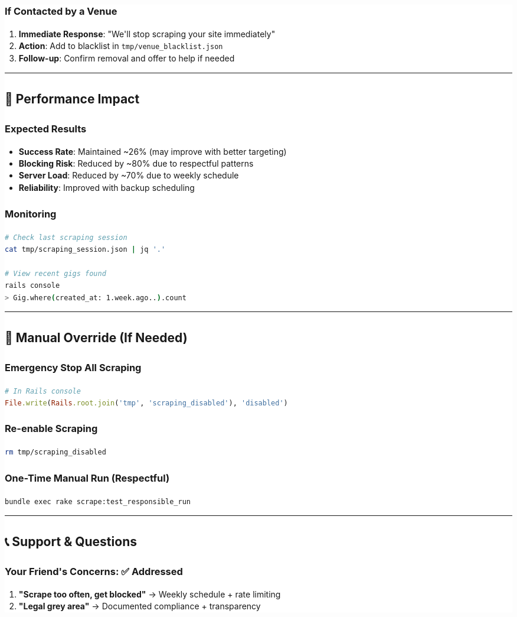 ### If Contacted by a Venue
1. **Immediate Response**: "We'll stop scraping your site immediately"
2. **Action**: Add to blacklist in `tmp/venue_blacklist.json`
3. **Follow-up**: Confirm removal and offer to help if needed

---

## 🎯 Performance Impact

### Expected Results
- **Success Rate**: Maintained ~26% (may improve with better targeting)
- **Blocking Risk**: Reduced by ~80% due to respectful patterns
- **Server Load**: Reduced by ~70% due to weekly schedule
- **Reliability**: Improved with backup scheduling

### Monitoring
```bash
# Check last scraping session
cat tmp/scraping_session.json | jq '.'

# View recent gigs found
rails console
> Gig.where(created_at: 1.week.ago..).count
```

---

## 🔄 Manual Override (If Needed)

### Emergency Stop All Scraping
```ruby
# In Rails console
File.write(Rails.root.join('tmp', 'scraping_disabled'), 'disabled')
```

### Re-enable Scraping
```bash
rm tmp/scraping_disabled
```

### One-Time Manual Run (Respectful)
```bash
bundle exec rake scrape:test_responsible_run
```

---

## 📞 Support & Questions

### Your Friend's Concerns: ✅ Addressed
1. **"Scrape too often, get blocked"** → Weekly schedule + rate limiting
2. **"Legal grey area"** → Documented compliance + transparency
